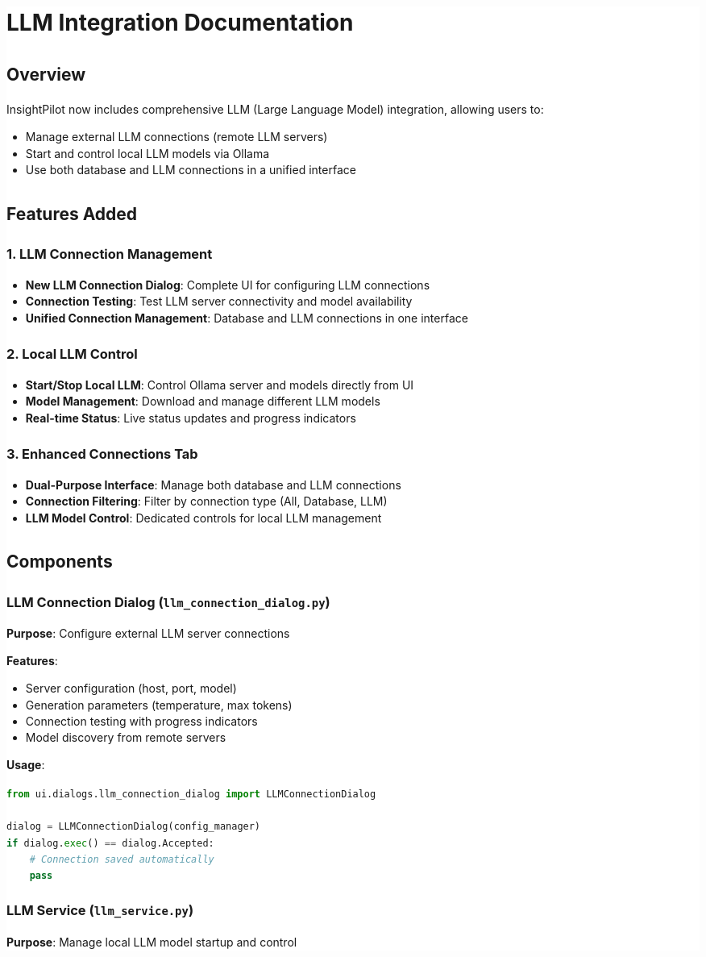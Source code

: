 # LLM Integration Documentation

## Overview

InsightPilot now includes comprehensive LLM (Large Language Model) integration, allowing users to:
- Manage external LLM connections (remote LLM servers)
- Start and control local LLM models via Ollama
- Use both database and LLM connections in a unified interface

## Features Added

### 1. LLM Connection Management
- **New LLM Connection Dialog**: Complete UI for configuring LLM connections
- **Connection Testing**: Test LLM server connectivity and model availability
- **Unified Connection Management**: Database and LLM connections in one interface

### 2. Local LLM Control
- **Start/Stop Local LLM**: Control Ollama server and models directly from UI
- **Model Management**: Download and manage different LLM models
- **Real-time Status**: Live status updates and progress indicators

### 3. Enhanced Connections Tab
- **Dual-Purpose Interface**: Manage both database and LLM connections
- **Connection Filtering**: Filter by connection type (All, Database, LLM)
- **LLM Model Control**: Dedicated controls for local LLM management

## Components

### LLM Connection Dialog (`llm_connection_dialog.py`)
**Purpose**: Configure external LLM server connections

**Features**:
- Server configuration (host, port, model)
- Generation parameters (temperature, max tokens)
- Connection testing with progress indicators
- Model discovery from remote servers

**Usage**:
```python
from ui.dialogs.llm_connection_dialog import LLMConnectionDialog

dialog = LLMConnectionDialog(config_manager)
if dialog.exec() == dialog.Accepted:
    # Connection saved automatically
    pass
```

### LLM Service (`llm_service.py`)
**Purpose**: Manage local LLM model startup and control
